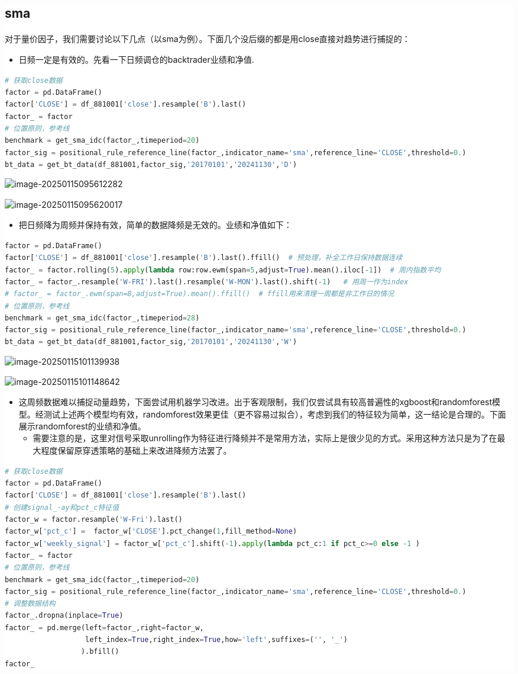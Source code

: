 

## sma

对于量价因子，我们需要讨论以下几点（以sma为例）。下面几个没后缀的都是用close直接对趋势进行捕捉的：

 - 日频一定是有效的。先看一下日频调仓的backtrader业绩和净值.

```python
# 获取close数据
factor = pd.DataFrame()
factor['CLOSE'] = df_881001['close'].resample('B').last()
factor_ = factor
# 位置原则，参考线
benchmark = get_sma_idc(factor_,timeperiod=20)
factor_sig = positional_rule_reference_line(factor_,indicator_name='sma',reference_line='CLOSE',threshold=0.)
bt_data = get_bt_data(df_881001,factor_sig,'20170101','20241130','D')
```

![image-20250115095612282](E:\ZYXT\files\script\timingFactors_update\files\assets\image-20250115095612282.png)

 ![image-20250115095620017](E:\ZYXT\files\script\timingFactors_update\files\assets\image-20250115095620017.png)

 - 把日频降为周频并保持有效，简单的数据降频是无效的。业绩和净值如下：


```python
factor = pd.DataFrame()
factor['CLOSE'] = df_881001['close'].resample('B').last().ffill()  # 预处理，补全工作日保持数据连续
factor_ = factor.rolling(5).apply(lambda row:row.ewm(span=5,adjust=True).mean().iloc[-1])  # 周内指数平均
factor_ = factor_.resample('W-FRI').last().resample('W-MON').last().shift(-1)   # 用周一作为index
# factor_ = factor_.ewm(span=8,adjust=True).mean().ffill()  # ffill用来清理一周都是非工作日的情况
# 位置原则，参考线
benchmark = get_sma_idc(factor_,timeperiod=28)  
factor_sig = positional_rule_reference_line(factor_,indicator_name='sma',reference_line='CLOSE',threshold=0.)
bt_data = get_bt_data(df_881001,factor_sig,'20170101','20241130','W')
```

![image-20250115101139938](E:\ZYXT\files\script\timingFactors_update\files\assets\image-20250115101139938.png)

![image-20250115101148642](E:\ZYXT\files\script\timingFactors_update\files\assets\image-20250115101148642.png)

 - 这周频数据难以捕捉动量趋势，下面尝试用机器学习改进。出于客观限制，我们仅尝试具有较高普遍性的xgboost和randomforest模型。经测试上述两个模型均有效，randomforest效果更佳（更不容易过拟合），考虑到我们的特征较为简单，这一结论是合理的。下面展示randomforest的业绩和净值。
   - 需要注意的是，这里对信号采取unrolling作为特征进行降频并不是常用方法，实际上是很少见的方式。采用这种方法只是为了在最大程度保留原穿透策略的基础上来改进降频方法罢了。

```python
# 获取close数据
factor = pd.DataFrame()
factor['CLOSE'] = df_881001['close'].resample('B').last()
# 创建signal_·ay和pct_c特征值
factor_w = factor.resample('W-Fri').last()
factor_w['pct_c'] =  factor_w['CLOSE'].pct_change(1,fill_method=None)
factor_w['weekly_signal'] = factor_w['pct_c'].shift(-1).apply(lambda pct_c:1 if pct_c>=0 else -1 )
factor_ = factor
# 位置原则，参考线
benchmark = get_sma_idc(factor_,timeperiod=20)
factor_sig = positional_rule_reference_line(factor_,indicator_name='sma',reference_line='CLOSE',threshold=0.)
# 调整数据结构
factor_.dropna(inplace=True)
factor_ = pd.merge(left=factor_,right=factor_w,
                   left_index=True,right_index=True,how='left',suffixes=('', '_')
                  ).bfill()
factor_
```